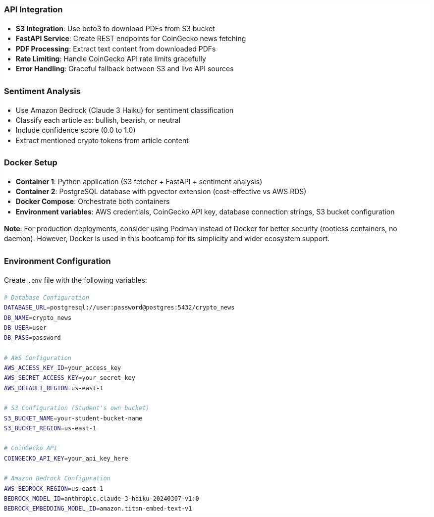 ### API Integration
- **S3 Integration**: Use boto3 to download PDFs from S3 bucket
- **FastAPI Service**: Create REST endpoints for CoinGecko news fetching
- **PDF Processing**: Extract text content from downloaded PDFs
- **Rate Limiting**: Handle CoinGecko API rate limits gracefully
- **Error Handling**: Graceful fallback between S3 and live API sources

### Sentiment Analysis
- Use Amazon Bedrock (Claude 3 Haiku) for sentiment classification
- Classify each article as: bullish, bearish, or neutral
- Include confidence score (0.0 to 1.0)
- Extract mentioned crypto tokens from article content

### Docker Setup
- **Container 1**: Python application (S3 fetcher + FastAPI + sentiment analysis)
- **Container 2**: PostgreSQL database with pgvector extension (cost-effective vs AWS RDS)
- **Docker Compose**: Orchestrate both containers
- **Environment variables**: AWS credentials, CoinGecko API key, database connection strings, S3 bucket configuration

**Note**: For production deployments, consider using Podman instead of Docker for better security (rootless containers, no daemon). However, Docker is used in this bootcamp for its simplicity and wider ecosystem support.

### Environment Configuration
Create `.env` file with the following variables:
```bash
# Database Configuration
DATABASE_URL=postgresql://user:password@postgres:5432/crypto_news
DB_NAME=crypto_news
DB_USER=user
DB_PASS=password

# AWS Configuration
AWS_ACCESS_KEY_ID=your_access_key
AWS_SECRET_ACCESS_KEY=your_secret_key
AWS_DEFAULT_REGION=us-east-1

# S3 Configuration (Student's own bucket)
S3_BUCKET_NAME=your-student-bucket-name
S3_BUCKET_REGION=us-east-1

# CoinGecko API
COINGECKO_API_KEY=your_api_key_here

# Amazon Bedrock Configuration
AWS_BEDROCK_REGION=us-east-1
BEDROCK_MODEL_ID=anthropic.claude-3-haiku-20240307-v1:0
BEDROCK_EMBEDDING_MODEL_ID=amazon.titan-embed-text-v1
```

